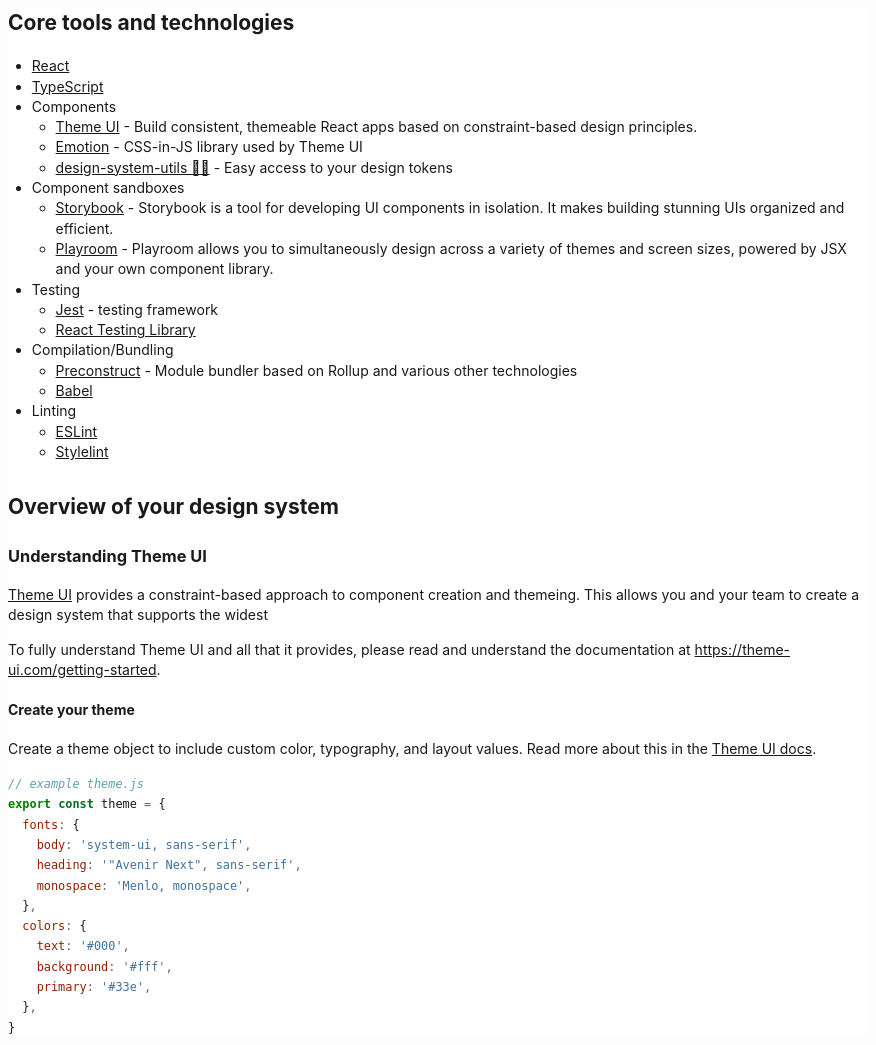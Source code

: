 ## Core tools and technologies

- [React](https://reactjs.org/)
- [TypeScript](https://www.typescriptlang.org/)
- Components
  - [Theme UI](https://theme-ui.com/) - Build consistent, themeable React apps based on constraint-based design principles.
  - [Emotion](https://emotion.sh/) - CSS-in-JS library used by Theme UI
  - [design-system-utils 👩‍🎨](https://github.com/mrmartineau/design-system-utils) - Easy access to your design tokens
- Component sandboxes
  - [Storybook](https://storybook.js.org/) - Storybook is a tool for developing UI components in isolation. It makes building stunning UIs organized and efficient.
  - [Playroom](https://github.com/seek-oss/playroom) - Playroom allows you to simultaneously design across a variety of themes and screen sizes, powered by JSX and your own component library.
- Testing
  - [Jest](https://jestjs.io/) - testing framework
  - [React Testing Library](https://testing-library.com/docs/react-testing-library/intro)
- Compilation/Bundling
  - [Preconstruct](https://preconstruct.tools/) - Module bundler based on Rollup and various other technologies
  - [Babel](https://babeljs.io/)
- Linting
  - [ESLint](https://eslint.org/)
  - [Stylelint](https://stylelint.io)

## Overview of your design system

### Understanding Theme UI

[Theme UI](https://theme-ui.com/) provides a constraint-based approach to component creation and themeing. This allows you and your team to create a design system that supports the widest

To fully understand Theme UI and all that it provides, please read and understand the documentation at https://theme-ui.com/getting-started.

#### Create your theme

Create a theme object to include custom color, typography, and layout values. Read more about this in the [Theme UI docs](https://theme-ui.com/theming).

```js
// example theme.js
export const theme = {
  fonts: {
    body: 'system-ui, sans-serif',
    heading: '"Avenir Next", sans-serif',
    monospace: 'Menlo, monospace',
  },
  colors: {
    text: '#000',
    background: '#fff',
    primary: '#33e',
  },
}
```
